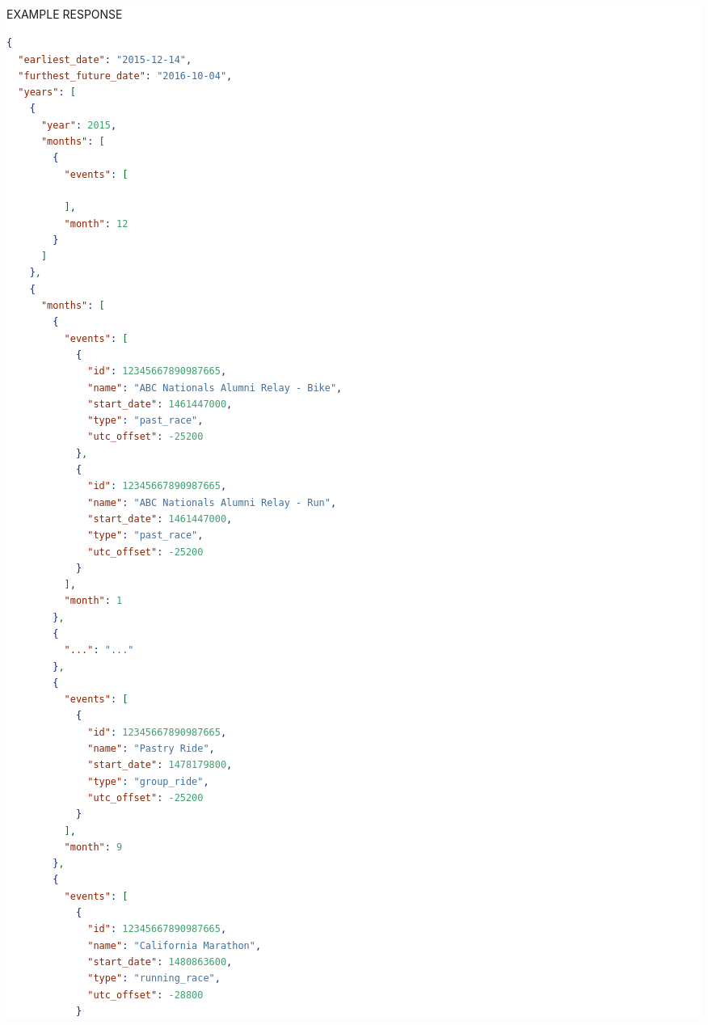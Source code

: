 </table>

EXAMPLE RESPONSE

``` json
{
  "earliest_date": "2015-12-14",
  "furthest_future_date": "2016-10-04",
  "years": [
    {
      "year": 2015,
      "months": [
        {
          "events": [

          ],
          "month": 12
        }
      ]
    },
    {
      "months": [
        {
          "events": [
            {
              "id": 12345667890987665,
              "name": "ABC Nationals Alumni Relay - Bike",
              "start_date": 1461447000,
              "type": "past_race",
              "utc_offset": -25200
            },
            {
              "id": 12345667890987665,
              "name": "ABC Nationals Alumni Relay - Run",
              "start_date": 1461447000,
              "type": "past_race",
              "utc_offset": -25200
            }
          ],
          "month": 1
        },
        {
          "...": "..."
        },
        {
          "events": [
            {
              "id": 12345667890987665,
              "name": "Pastry Ride",
              "start_date": 1478179800,
              "type": "group_ride",
              "utc_offset": -25200
            }
          ],
          "month": 9
        },
        {
          "events": [
            {
              "id": 12345667890987665,
              "name": "California Marathon",
              "start_date": 1480863600,
              "type": "running_race",
              "utc_offset": -28800
            }
```